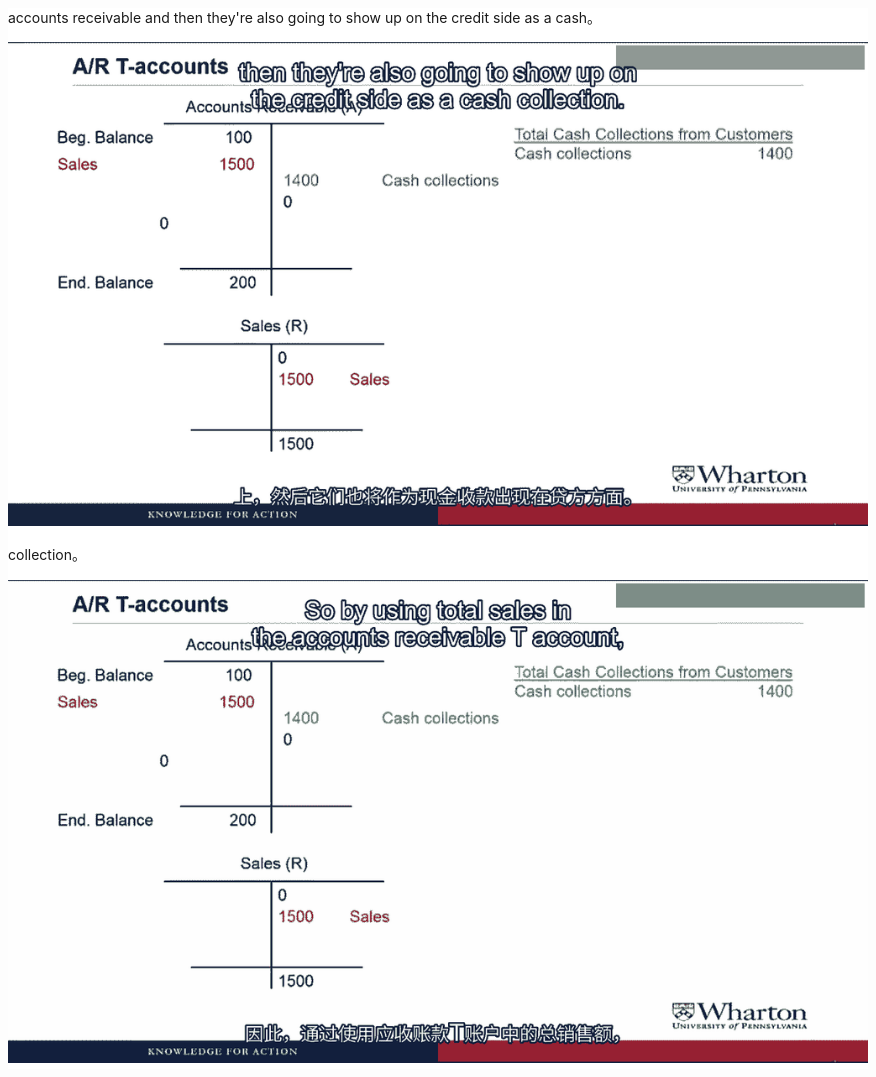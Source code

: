  accounts receivable and then they're also going to show up on the credit side as a cash。



![](img/68edbe7a70918e366bd75611a3d020e1_181.png)

 collection。

![](img/68edbe7a70918e366bd75611a3d020e1_183.png)
